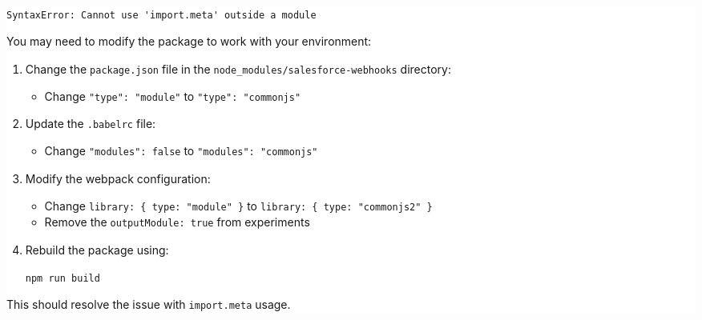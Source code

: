 ```
SyntaxError: Cannot use 'import.meta' outside a module
```

You may need to modify the package to work with your environment:

1. Change the `package.json` file in the `node_modules/salesforce-webhooks` directory:
   - Change `"type": "module"` to `"type": "commonjs"`

2. Update the `.babelrc` file:
   - Change `"modules": false` to `"modules": "commonjs"`

3. Modify the webpack configuration:
   - Change `library: { type: "module" }` to `library: { type: "commonjs2" }`
   - Remove the `outputModule: true` from experiments

4. Rebuild the package using:
   ```
   npm run build
   ```

This should resolve the issue with `import.meta` usage.
